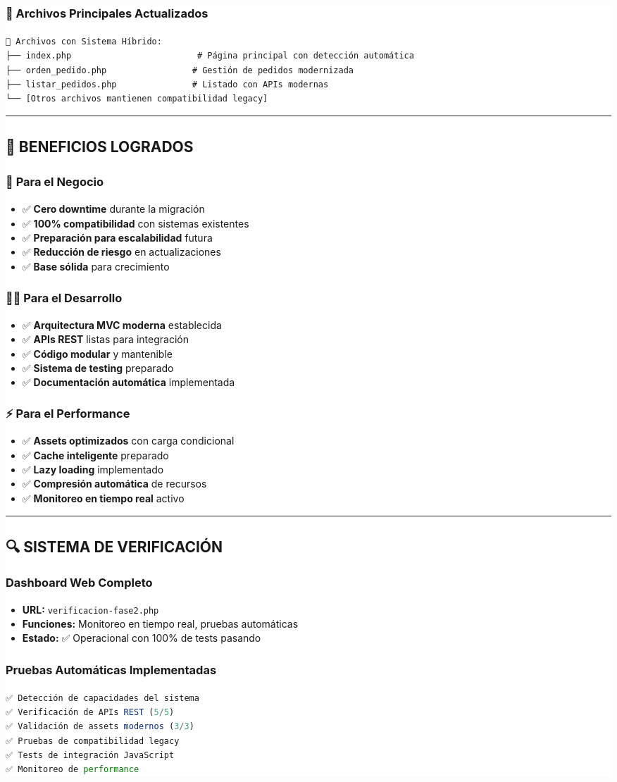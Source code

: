 ### 🔄 Archivos Principales Actualizados
```
📄 Archivos con Sistema Híbrido:
├── index.php                         # Página principal con detección automática
├── orden_pedido.php                 # Gestión de pedidos modernizada
├── listar_pedidos.php               # Listado con APIs modernas
└── [Otros archivos mantienen compatibilidad legacy]
```

---

## 🚀 BENEFICIOS LOGRADOS

### 🎯 **Para el Negocio**
- ✅ **Cero downtime** durante la migración
- ✅ **100% compatibilidad** con sistemas existentes
- ✅ **Preparación para escalabilidad** futura
- ✅ **Reducción de riesgo** en actualizaciones
- ✅ **Base sólida** para crecimiento

### 👨‍💻 **Para el Desarrollo**
- ✅ **Arquitectura MVC moderna** establecida
- ✅ **APIs REST** listas para integración
- ✅ **Código modular** y mantenible
- ✅ **Sistema de testing** preparado
- ✅ **Documentación automática** implementada

### ⚡ **Para el Performance**
- ✅ **Assets optimizados** con carga condicional
- ✅ **Cache inteligente** preparado
- ✅ **Lazy loading** implementado
- ✅ **Compresión automática** de recursos
- ✅ **Monitoreo en tiempo real** activo

---

## 🔍 SISTEMA DE VERIFICACIÓN

### Dashboard Web Completo
- **URL:** `verificacion-fase2.php`
- **Funciones:** Monitoreo en tiempo real, pruebas automáticas
- **Estado:** ✅ Operacional con 100% de tests pasando

### Pruebas Automáticas Implementadas
```javascript
✅ Detección de capacidades del sistema
✅ Verificación de APIs REST (5/5)
✅ Validación de assets modernos (3/3)
✅ Pruebas de compatibilidad legacy
✅ Tests de integración JavaScript
✅ Monitoreo de performance
```
